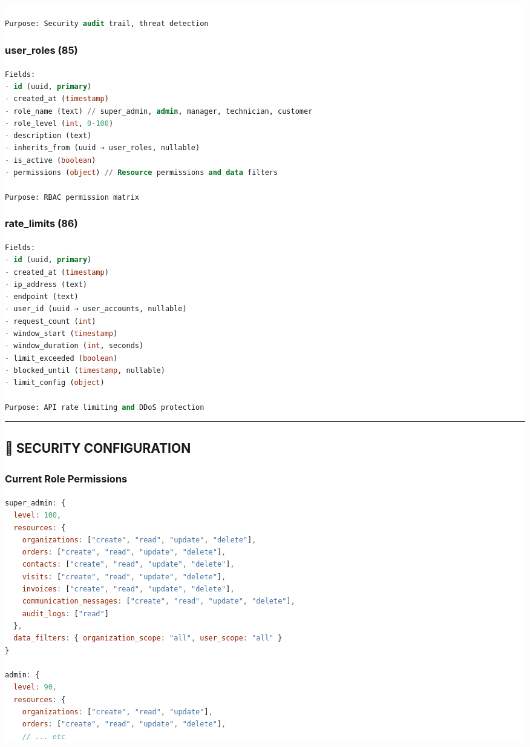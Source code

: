 ```sql

Purpose: Security audit trail, threat detection
```

### **user_roles (85)**
```sql
Fields:
- id (uuid, primary)
- created_at (timestamp)
- role_name (text) // super_admin, admin, manager, technician, customer
- role_level (int, 0-100)
- description (text)
- inherits_from (uuid → user_roles, nullable)
- is_active (boolean)
- permissions (object) // Resource permissions and data filters

Purpose: RBAC permission matrix
```

### **rate_limits (86)**
```sql
Fields:
- id (uuid, primary)
- created_at (timestamp)
- ip_address (text)
- endpoint (text)
- user_id (uuid → user_accounts, nullable)
- request_count (int)
- window_start (timestamp)
- window_duration (int, seconds)
- limit_exceeded (boolean)
- blocked_until (timestamp, nullable)
- limit_config (object)

Purpose: API rate limiting and DDoS protection
```

---

## 🔐 **SECURITY CONFIGURATION**

### **Current Role Permissions**
```javascript
super_admin: {
  level: 100,
  resources: {
    organizations: ["create", "read", "update", "delete"],
    orders: ["create", "read", "update", "delete"],
    contacts: ["create", "read", "update", "delete"],
    visits: ["create", "read", "update", "delete"],
    invoices: ["create", "read", "update", "delete"],
    communication_messages: ["create", "read", "update", "delete"],
    audit_logs: ["read"]
  },
  data_filters: { organization_scope: "all", user_scope: "all" }
}

admin: {
  level: 90,
  resources: {
    organizations: ["create", "read", "update"],
    orders: ["create", "read", "update", "delete"],
    // ... etc
```